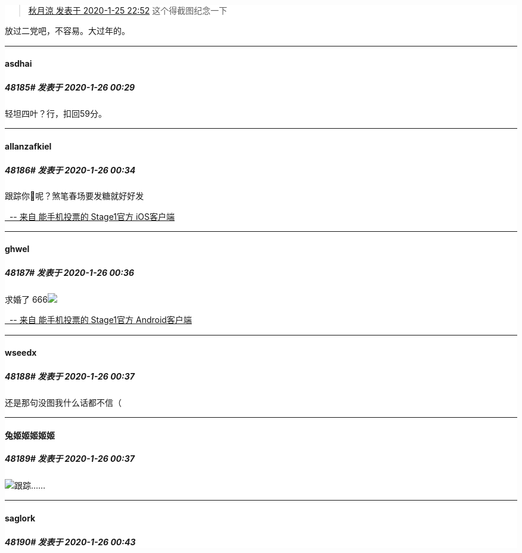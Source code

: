
<blockquote><a href="httphttps://bbs.saraba1st.com/2b/forum.php?mod=redirect&amp;goto=findpost&amp;pid=46245506&amp;ptid=1831320" target="_blank">秋月涼 发表于 2020-1-25 22:52</a>
这个得截图纪念一下</blockquote>
放过二党吧，不容易。大过年的。


-----

####  asdhai  
##### 48185#       发表于 2020-1-26 00:29


轻坦四叶？行，扣回59分。


-----

####  allanzafkiel  
##### 48186#       发表于 2020-1-26 00:34


跟踪你🐴呢？煞笔春场要发糖就好好发

[  -- 来自 能手机投票的 Stage1官方 iOS客户端](https://itunes.apple.com/fi/app/saraba1st/id1221237470?mt=8)


-----

####  ghwel  
##### 48187#       发表于 2020-1-26 00:36


求婚了 666<img src="https://static.saraba1st.com/image/smiley/face2017/067.png" referrerpolicy="no-referrer">

[  -- 来自 能手机投票的 Stage1官方 Android客户端](https://www.coolapk.com/apk/140634)


-----

####  wseedx  
##### 48188#       发表于 2020-1-26 00:37


还是那句没图我什么话都不信（


-----

####  兔姬姬姬姬姬  
##### 48189#       发表于 2020-1-26 00:37


<img src="https://static.saraba1st.com/image/smiley/face2017/004.gif" referrerpolicy="no-referrer">跟踪……


-----

####  saglork  
##### 48190#       发表于 2020-1-26 00:43
